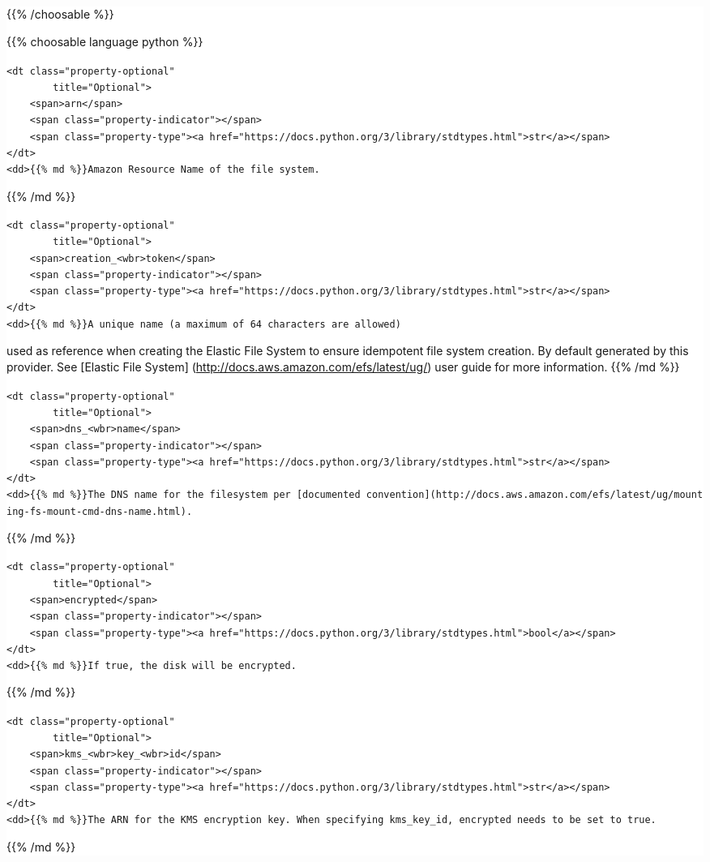 </dl>
{{% /choosable %}}


{{% choosable language python %}}
<dl class="resources-properties">

    <dt class="property-optional"
            title="Optional">
        <span>arn</span>
        <span class="property-indicator"></span>
        <span class="property-type"><a href="https://docs.python.org/3/library/stdtypes.html">str</a></span>
    </dt>
    <dd>{{% md %}}Amazon Resource Name of the file system.
{{% /md %}}</dd>

    <dt class="property-optional"
            title="Optional">
        <span>creation_<wbr>token</span>
        <span class="property-indicator"></span>
        <span class="property-type"><a href="https://docs.python.org/3/library/stdtypes.html">str</a></span>
    </dt>
    <dd>{{% md %}}A unique name (a maximum of 64 characters are allowed)
used as reference when creating the Elastic File System to ensure idempotent file
system creation. By default generated by this provider. See [Elastic File System]
(http://docs.aws.amazon.com/efs/latest/ug/) user guide for more information.
{{% /md %}}</dd>

    <dt class="property-optional"
            title="Optional">
        <span>dns_<wbr>name</span>
        <span class="property-indicator"></span>
        <span class="property-type"><a href="https://docs.python.org/3/library/stdtypes.html">str</a></span>
    </dt>
    <dd>{{% md %}}The DNS name for the filesystem per [documented convention](http://docs.aws.amazon.com/efs/latest/ug/mounting-fs-mount-cmd-dns-name.html).
{{% /md %}}</dd>

    <dt class="property-optional"
            title="Optional">
        <span>encrypted</span>
        <span class="property-indicator"></span>
        <span class="property-type"><a href="https://docs.python.org/3/library/stdtypes.html">bool</a></span>
    </dt>
    <dd>{{% md %}}If true, the disk will be encrypted.
{{% /md %}}</dd>

    <dt class="property-optional"
            title="Optional">
        <span>kms_<wbr>key_<wbr>id</span>
        <span class="property-indicator"></span>
        <span class="property-type"><a href="https://docs.python.org/3/library/stdtypes.html">str</a></span>
    </dt>
    <dd>{{% md %}}The ARN for the KMS encryption key. When specifying kms_key_id, encrypted needs to be set to true.
{{% /md %}}</dd>
